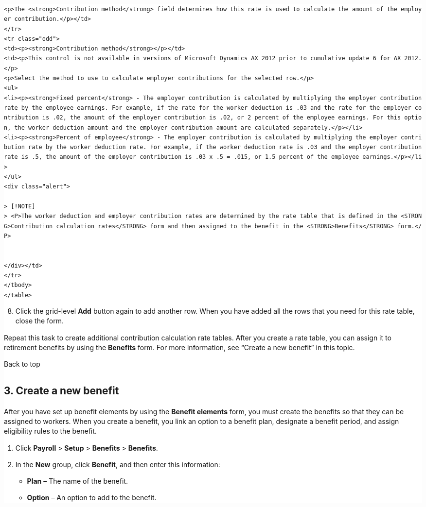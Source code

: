     <p>The <strong>Contribution method</strong> field determines how this rate is used to calculate the amount of the employer contribution.</p></td>
    </tr>
    <tr class="odd">
    <td><p><strong>Contribution method</strong></p></td>
    <td><p>This control is not available in versions of Microsoft Dynamics AX 2012 prior to cumulative update 6 for AX 2012.</p>
    <p>Select the method to use to calculate employer contributions for the selected row.</p>
    <ul>
    <li><p><strong>Fixed percent</strong> - The employer contribution is calculated by multiplying the employer contribution rate by the employee earnings. For example, if the rate for the worker deduction is .03 and the rate for the employer contribution is .02, the amount of the employer contribution is .02, or 2 percent of the employee earnings. For this option, the worker deduction amount and the employer contribution amount are calculated separately.</p></li>
    <li><p><strong>Percent of employee</strong> - The employer contribution is calculated by multiplying the employer contribution rate by the worker deduction rate. For example, if the worker deduction rate is .03 and the employer contribution rate is .5, the amount of the employer contribution is .03 x .5 = .015, or 1.5 percent of the employee earnings.</p></li>
    </ul>
    <div class="alert"> 

    > [!NOTE]
    > <P>The worker deduction and employer contribution rates are determined by the rate table that is defined in the <STRONG>Contribution calculation rates</STRONG> form and then assigned to the benefit in the <STRONG>Benefits</STRONG> form.</P>


    </div></td>
    </tr>
    </tbody>
    </table>


8.  Click the grid-level **Add** button again to add another row. When you have added all the rows that you need for this rate table, close the form.

Repeat this task to create additional contribution calculation rate tables. After you create a rate table, you can assign it to retirement benefits by using the **Benefits** form. For more information, see “Create a new benefit” in this topic.

Back to top

## 3\. Create a new benefit

After you have set up benefit elements by using the **Benefit elements** form, you must create the benefits so that they can be assigned to workers. When you create a benefit, you link an option to a benefit plan, designate a benefit period, and assign eligibility rules to the benefit.

1.  Click **Payroll** \> **Setup** \> **Benefits** \> **Benefits**.

2.  In the **New** group, click **Benefit**, and then enter this information:
    
      - **Plan** – The name of the benefit.
    
      - **Option** – An option to add to the benefit.
    